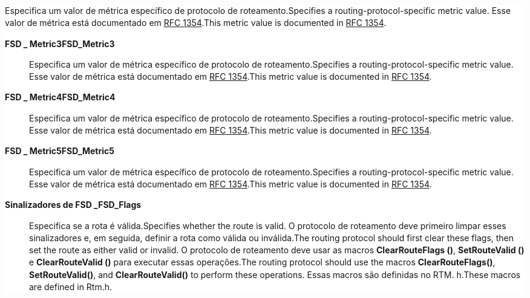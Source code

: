 <span data-ttu-id="1e773-146">Especifica um valor de métrica específico de protocolo de roteamento.</span><span class="sxs-lookup"><span data-stu-id="1e773-146">Specifies a routing-protocol-specific metric value.</span></span> <span data-ttu-id="1e773-147">Esse valor de métrica está documentado em [RFC 1354](routing-protocols-request-for-comments.md).</span><span class="sxs-lookup"><span data-stu-id="1e773-147">This metric value is documented in [RFC 1354](routing-protocols-request-for-comments.md).</span></span>

</dd> <dt>

<span data-ttu-id="1e773-148">**FSD \_ Metric3**</span><span class="sxs-lookup"><span data-stu-id="1e773-148">**FSD\_Metric3**</span></span>
</dt> <dd>

<span data-ttu-id="1e773-149">Especifica um valor de métrica específico de protocolo de roteamento.</span><span class="sxs-lookup"><span data-stu-id="1e773-149">Specifies a routing-protocol-specific metric value.</span></span> <span data-ttu-id="1e773-150">Esse valor de métrica está documentado em [RFC 1354](routing-protocols-request-for-comments.md).</span><span class="sxs-lookup"><span data-stu-id="1e773-150">This metric value is documented in [RFC 1354](routing-protocols-request-for-comments.md).</span></span>

</dd> <dt>

<span data-ttu-id="1e773-151">**FSD \_ Metric4**</span><span class="sxs-lookup"><span data-stu-id="1e773-151">**FSD\_Metric4**</span></span>
</dt> <dd>

<span data-ttu-id="1e773-152">Especifica um valor de métrica específico de protocolo de roteamento.</span><span class="sxs-lookup"><span data-stu-id="1e773-152">Specifies a routing-protocol-specific metric value.</span></span> <span data-ttu-id="1e773-153">Esse valor de métrica está documentado em [RFC 1354](routing-protocols-request-for-comments.md).</span><span class="sxs-lookup"><span data-stu-id="1e773-153">This metric value is documented in [RFC 1354](routing-protocols-request-for-comments.md).</span></span>

</dd> <dt>

<span data-ttu-id="1e773-154">**FSD \_ Metric5**</span><span class="sxs-lookup"><span data-stu-id="1e773-154">**FSD\_Metric5**</span></span>
</dt> <dd>

<span data-ttu-id="1e773-155">Especifica um valor de métrica específico de protocolo de roteamento.</span><span class="sxs-lookup"><span data-stu-id="1e773-155">Specifies a routing-protocol-specific metric value.</span></span> <span data-ttu-id="1e773-156">Esse valor de métrica está documentado em [RFC 1354](routing-protocols-request-for-comments.md).</span><span class="sxs-lookup"><span data-stu-id="1e773-156">This metric value is documented in [RFC 1354](routing-protocols-request-for-comments.md).</span></span>

</dd> <dt>

<span data-ttu-id="1e773-157">**Sinalizadores de FSD \_**</span><span class="sxs-lookup"><span data-stu-id="1e773-157">**FSD\_Flags**</span></span>
</dt> <dd>

<span data-ttu-id="1e773-158">Especifica se a rota é válida.</span><span class="sxs-lookup"><span data-stu-id="1e773-158">Specifies whether the route is valid.</span></span> <span data-ttu-id="1e773-159">O protocolo de roteamento deve primeiro limpar esses sinalizadores e, em seguida, definir a rota como válida ou inválida.</span><span class="sxs-lookup"><span data-stu-id="1e773-159">The routing protocol should first clear these flags, then set the route as either valid or invalid.</span></span> <span data-ttu-id="1e773-160">O protocolo de roteamento deve usar as macros **ClearRouteFlags ()**, **SetRouteValid ()** e **ClearRouteValid ()** para executar essas operações.</span><span class="sxs-lookup"><span data-stu-id="1e773-160">The routing protocol should use the macros **ClearRouteFlags()**, **SetRouteValid()**, and **ClearRouteValid()** to perform these operations.</span></span> <span data-ttu-id="1e773-161">Essas macros são definidas no RTM. h.</span><span class="sxs-lookup"><span data-stu-id="1e773-161">These macros are defined in Rtm.h.</span></span>
